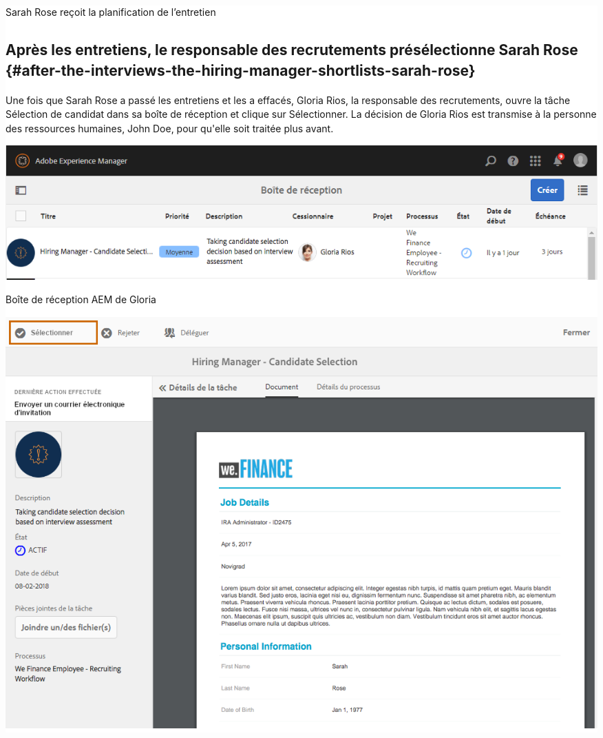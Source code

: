 Sarah Rose reçoit la planification de l’entretien

## Après les entretiens, le responsable des recrutements présélectionne Sarah Rose {#after-the-interviews-the-hiring-manager-shortlists-sarah-rose}

Une fois que Sarah Rose a passé les entretiens et les a effacés, Gloria Rios, la responsable des recrutements, ouvre la tâche Sélection de candidat dans sa boîte de réception et clique sur Sélectionner. La décision de Gloria Rios est transmise à la personne des ressources humaines, John Doe, pour qu&#39;elle soit traitée plus avant.

![gloriariosinboxoffer](assets/gloriariosinboxoffer.png)

Boîte de réception AEM de Gloria

![gloriariosselectcandidate](assets/gloriariosselectcandidate.png)
